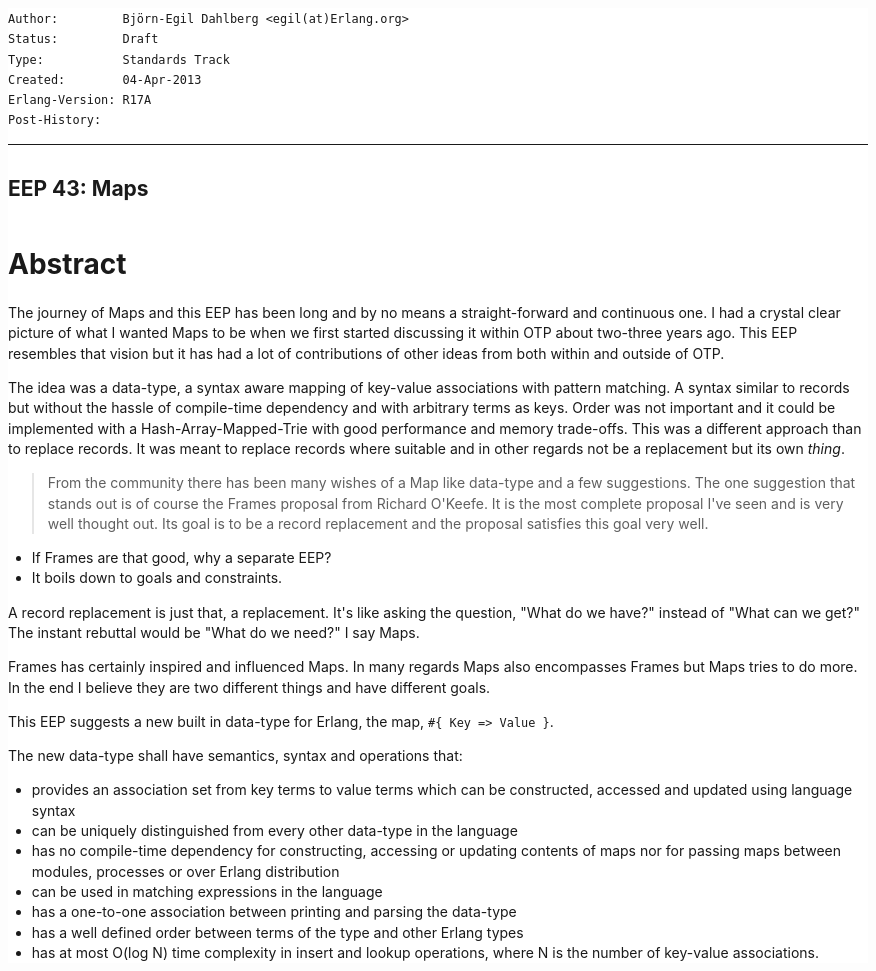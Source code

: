     Author:         Björn-Egil Dahlberg <egil(at)Erlang.org>
    Status:         Draft
    Type:           Standards Track
    Created:        04-Apr-2013
    Erlang-Version: R17A
    Post-History:
***
EEP 43: Maps
---

Abstract
========

The journey of Maps and this EEP has been long and by no means a
straight-forward and continuous one. I had a crystal clear picture of what I
wanted Maps to be when we first started discussing it within OTP about
two-three years ago. This EEP resembles that vision but it has had a lot of
contributions of other ideas from both within and outside of OTP.

The idea was a data-type, a syntax aware mapping of key-value associations
with pattern matching. A syntax similar to records but without the hassle of
compile-time dependency and with arbitrary terms as keys. Order was not
important and it could be implemented with a Hash-Array-Mapped-Trie with good
performance and memory trade-offs. This was a different approach than to replace
records. It was meant to replace records where suitable and in other regards
not be a replacement but its own *thing*.

>From the community there has been many wishes of a Map like data-type and a
few suggestions.  The one suggestion that stands out is of course the Frames
proposal from Richard O'Keefe. It is the most complete proposal I've seen and
is very well thought out. Its goal is to be a record replacement and the
proposal satisfies this goal very well.

- If Frames are that good, why a separate EEP?
- It boils down to goals and constraints.

A record replacement is just that, a replacement.
It's like asking the question, "What do we have?" instead of "What can we get?"
The instant rebuttal would be "What do we need?" I say Maps.

Frames has certainly inspired and influenced Maps. In many regards Maps also
encompasses Frames but Maps tries to do more. In the end I believe they are
two different things and have different goals.

This EEP suggests a new built in data-type for Erlang, the map,
`#{ Key => Value }`.

The new data-type shall have semantics, syntax and operations that:

 * provides an association set from key terms to value terms which can be
   constructed, accessed and updated using language syntax
 * can be uniquely distinguished from every other data-type in the language
 * has no compile-time dependency for constructing, accessing or updating
   contents of maps nor for passing maps between modules, processes or over
   Erlang distribution
 * can be used in matching expressions in the language
 * has a one-to-one association between printing and parsing the data-type
 * has a well defined order between terms of the type and other Erlang types
 * has at most O(log N) time complexity in insert and lookup operations, where
   N is the number of key-value associations.
